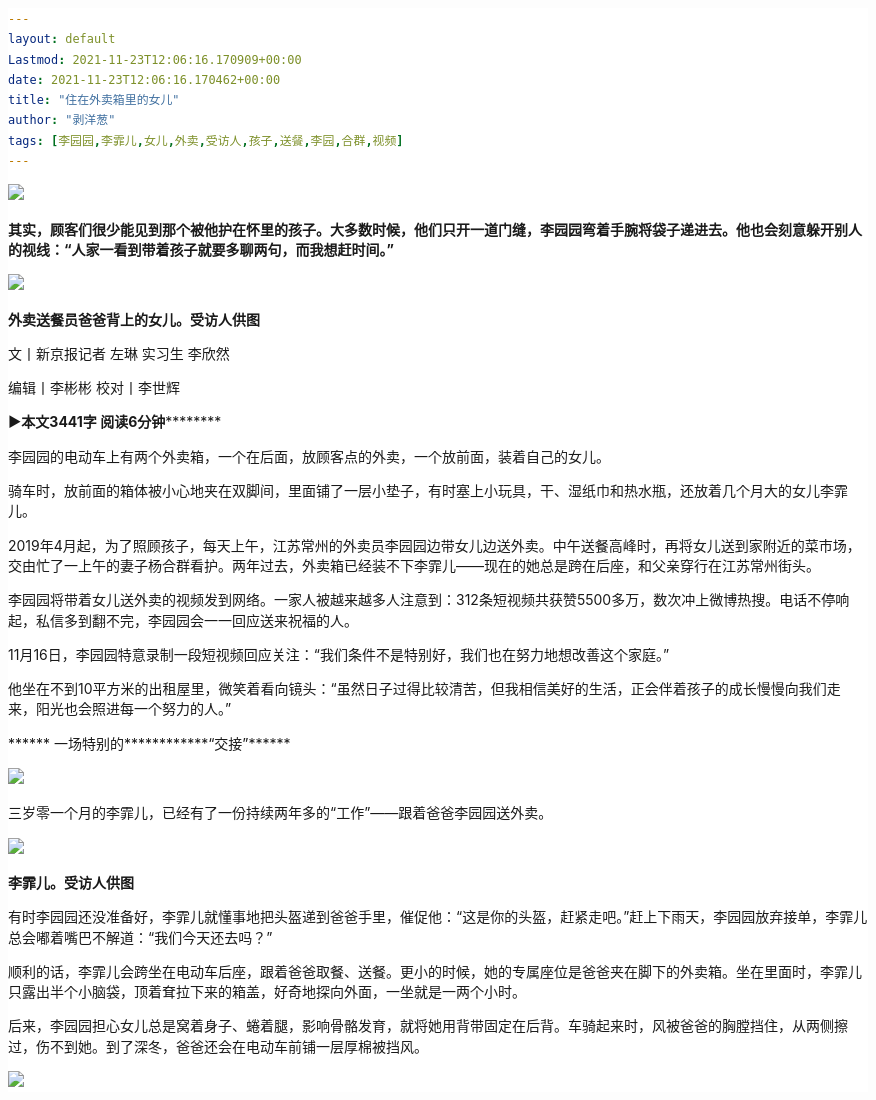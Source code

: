 ```yaml
---
layout: default
Lastmod: 2021-11-23T12:06:16.170909+00:00
date: 2021-11-23T12:06:16.170462+00:00
title: "住在外卖箱里的女儿"
author: "剥洋葱"
tags: [李园园,李霏儿,女儿,外卖,受访人,孩子,送餐,李园,合群,视频]
---
```


**![](https://images.weserv.nl/?url=https%3A//mmbiz.qpic.cn/mmbiz_png/epkMDZIvyNDia8s5ffPyJKwUyyU6zWKKsEudzib4bQ6jaKvpXfrajvXb0dlg2CS0aWlh1rL81V6p2BmfNJx6bQsA/640%3Fwx_fmt%3Dpng)**

******其实，顾客们很少能见到那个被他护在怀里的孩子。大多数时候，他们只开一道门缝，李园园弯着手腕将袋子递进去。他也会刻意躲开别人的视线：“人家一看到带着孩子就要多聊两句，而我想赶时间。”******

**![](https://images.weserv.nl/?url=https%3A//mmbiz.qpic.cn/mmbiz_jpg/epkMDZIvyNCsFPG4JOPRUDp8L0aMcz7fvQKkyp7Z8VVeVLWNFM8cQvFdECtPHrqaZsz434OD6sCtn4iaHoH4AJQ/640%3Fwx_fmt%3Djpeg)**

**外卖送餐员爸爸背上的女儿。受访人供图**

文丨新京报记者 左琳 实习生 李欣然

编辑丨李彬彬 校对丨李世辉

**********************►****************************************本文************************************3441************************************字 ************************************阅读6************************************分钟******************

李园园的电动车上有两个外卖箱，一个在后面，放顾客点的外卖，一个放前面，装着自己的女儿。

骑车时，放前面的箱体被小心地夹在双脚间，里面铺了一层小垫子，有时塞上小玩具，干、湿纸巾和热水瓶，还放着几个月大的女儿李霏儿。

2019年4月起，为了照顾孩子，每天上午，江苏常州的外卖员李园园边带女儿边送外卖。中午送餐高峰时，再将女儿送到家附近的菜市场，交由忙了一上午的妻子杨合群看护。两年过去，外卖箱已经装不下李霏儿——现在的她总是跨在后座，和父亲穿行在江苏常州街头。

李园园将带着女儿送外卖的视频发到网络。一家人被越来越多人注意到：312条短视频共获赞5500多万，数次冲上微博热搜。电话不停响起，私信多到翻不完，李园园会一一回应送来祝福的人。

11月16日，李园园特意录制一段短视频回应关注：“我们条件不是特别好，我们也在努力地想改善这个家庭。”

他坐在不到10平方米的出租屋里，微笑着看向镜头：“虽然日子过得比较清苦，但我相信美好的生活，正会伴着孩子的成长慢慢向我们走来，阳光也会照进每一个努力的人。”

****** 一场特别的************“交接”******

![](https://images.weserv.nl/?url=https%3A//mmbiz.qpic.cn/mmbiz_gif/epkMDZIvyNAicONYk4z54eic8ZA6mcC37m9dpdwtkqkicOAttclsGXYN1vIL9xFQjYgkZYGqVU0QWQYhEiap5yvFxw/640%3Fwx_fmt%3Dgif)

三岁零一个月的李霏儿，已经有了一份持续两年多的“工作”——跟着爸爸李园园送外卖。

![](https://images.weserv.nl/?url=https%3A//mmbiz.qpic.cn/mmbiz_jpg/epkMDZIvyNCsFPG4JOPRUDp8L0aMcz7fuAicUUgsMLjjGMHGchzUVXSDgvzEnT5FgicBica8Ph9DZBI3WhBBXoIew/640%3Fwx_fmt%3Djpeg)

**李霏儿。受访人供图**

有时李园园还没准备好，李霏儿就懂事地把头盔递到爸爸手里，催促他：“这是你的头盔，赶紧走吧。”赶上下雨天，李园园放弃接单，李霏儿总会嘟着嘴巴不解道：“我们今天还去吗？”

顺利的话，李霏儿会跨坐在电动车后座，跟着爸爸取餐、送餐。更小的时候，她的专属座位是爸爸夹在脚下的外卖箱。坐在里面时，李霏儿只露出半个小脑袋，顶着耷拉下来的箱盖，好奇地探向外面，一坐就是一两个小时。

后来，李园园担心女儿总是窝着身子、蜷着腿，影响骨骼发育，就将她用背带固定在后背。车骑起来时，风被爸爸的胸膛挡住，从两侧擦过，伤不到她。到了深冬，爸爸还会在电动车前铺一层厚棉被挡风。

![](https://images.weserv.nl/?url=https%3A//mmbiz.qpic.cn/mmbiz_jpg/epkMDZIvyNCsFPG4JOPRUDp8L0aMcz7fPwsAn2nE0ibgYqWvHCDn4XdyE66udUuyTnZiaREic7JbfSW10uHALRzEg/640%3Fwx_fmt%3Djpeg)
